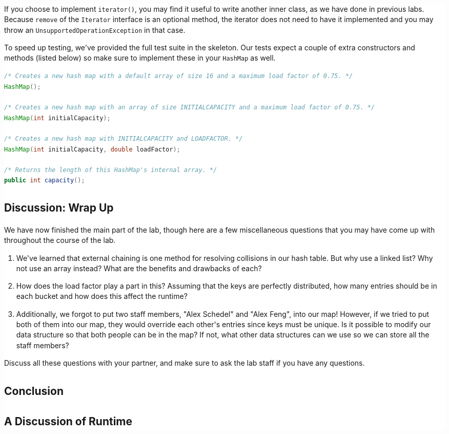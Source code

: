 If you choose to implement `iterator()`, you may find it useful to write another
inner class, as we have done in previous labs. Because `remove` of the
`Iterator` interface is an optional method, the iterator does not need to have
it implemented and you may throw an `UnsupportedOperationException` in that
case.

To speed up testing, we've provided the full test suite in the skeleton. Our
tests expect a couple of extra constructors and methods (listed below) so make
sure to implement these in your `HashMap` as well.

```java
/* Creates a new hash map with a default array of size 16 and a maximum load factor of 0.75. */
HashMap();

/* Creates a new hash map with an array of size INITIALCAPACITY and a maximum load factor of 0.75. */
HashMap(int initialCapacity);

/* Creates a new hash map with INITIALCAPACITY and LOADFACTOR. */
HashMap(int initialCapacity, double loadFactor);

/* Returns the length of this HashMap's internal array. */
public int capacity();
```

## Discussion: Wrap Up

We have now finished the main part of the lab, though here are a few
miscellaneous questions that you may have come up with throughout the course of
the lab.

1. We've learned that external chaining is one method for resolving collisions
   in our hash table. But why use a linked list? Why not use an array instead?
   What are the benefits and drawbacks of each?

2. How does the load factor play a part in this? Assuming that the keys are
   perfectly distributed, how many entries should be in each bucket and how does
   this affect the runtime?

3. Additionally, we forgot to put two staff members, "Alex Schedel" and "Alex
   Feng", into our map! However, if we tried to put both of them into our
   map, they would override each other's entries since keys must be unique. Is
   it possible to modify our data structure so that both people can be in the
   map? If not, what other data structures can we use so we can store all the
   staff members?

Discuss all these questions with your partner, and make sure to ask the lab
staff if you have any questions.

## Conclusion

## A Discussion of Runtime
